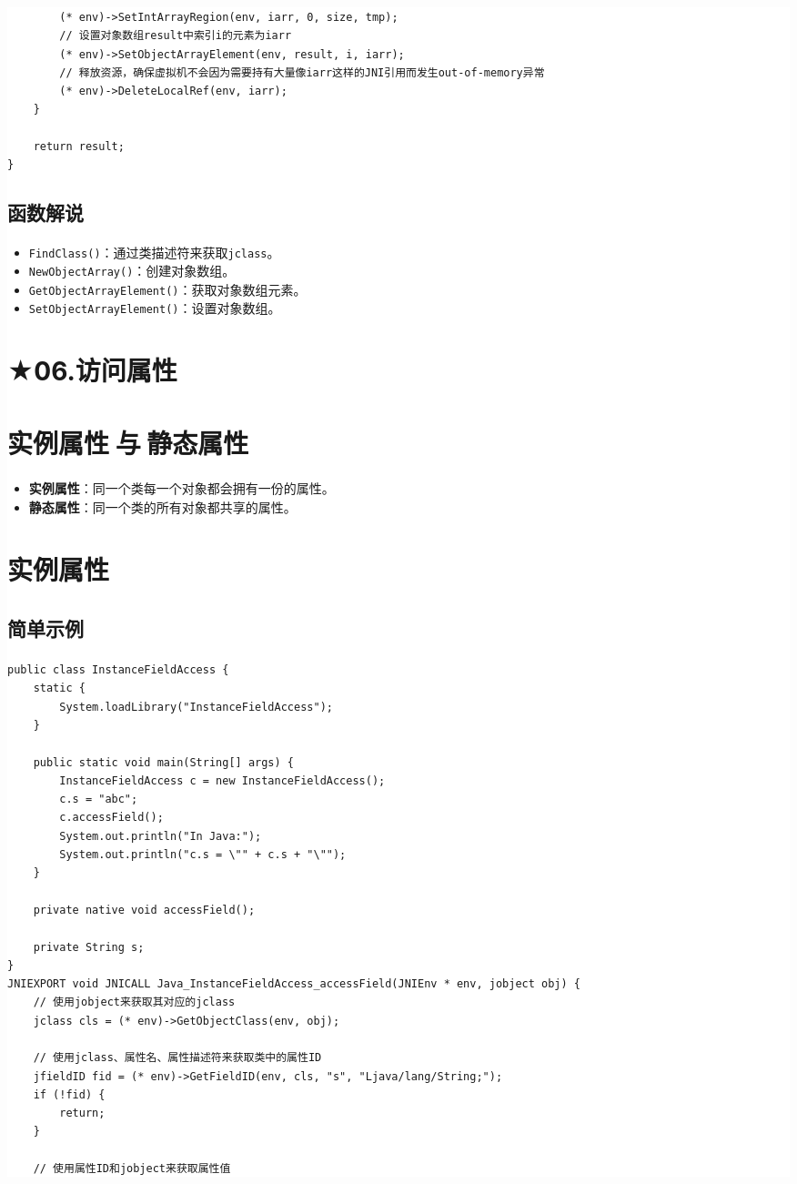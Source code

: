 ```
        (* env)->SetIntArrayRegion(env, iarr, 0, size, tmp);
        // 设置对象数组result中索引i的元素为iarr
        (* env)->SetObjectArrayElement(env, result, i, iarr);
        // 释放资源，确保虚拟机不会因为需要持有大量像iarr这样的JNI引用而发生out-of-memory异常
        (* env)->DeleteLocalRef(env, iarr);
    }

    return result;
}
```

## 函数解说

- `FindClass()`：通过类描述符来获取`jclass`。
- `NewObjectArray()`：创建对象数组。
- `GetObjectArrayElement()`：获取对象数组元素。
- `SetObjectArrayElement()`：设置对象数组。





# ★06.访问属性

# 实例属性 与 静态属性

- **实例属性**：同一个类每一个对象都会拥有一份的属性。
- **静态属性**：同一个类的所有对象都共享的属性。

# 实例属性

## 简单示例

```
public class InstanceFieldAccess {
    static {
        System.loadLibrary("InstanceFieldAccess");
    }

    public static void main(String[] args) {
        InstanceFieldAccess c = new InstanceFieldAccess();
        c.s = "abc";
        c.accessField();
        System.out.println("In Java:");
        System.out.println("c.s = \"" + c.s + "\"");
    }

    private native void accessField();

    private String s;
}
JNIEXPORT void JNICALL Java_InstanceFieldAccess_accessField(JNIEnv * env, jobject obj) {
    // 使用jobject来获取其对应的jclass
    jclass cls = (* env)->GetObjectClass(env, obj);

    // 使用jclass、属性名、属性描述符来获取类中的属性ID
    jfieldID fid = (* env)->GetFieldID(env, cls, "s", "Ljava/lang/String;");
    if (!fid) {
        return;
    }

    // 使用属性ID和jobject来获取属性值
```
